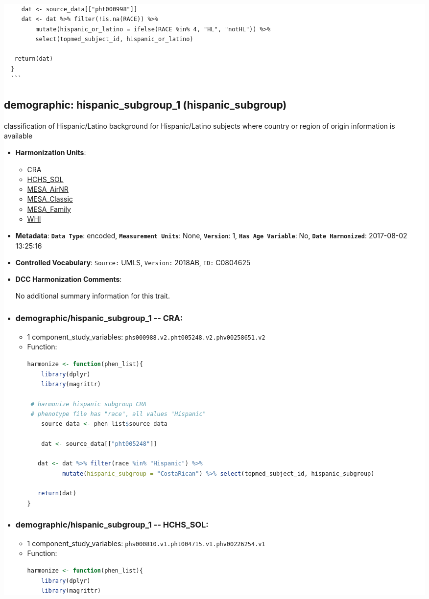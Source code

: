          dat <- source_data[["pht000998"]]
         dat <- dat %>% filter(!is.na(RACE)) %>%
             mutate(hispanic_or_latino = ifelse(RACE %in% 4, "HL", "notHL")) %>%
             select(topmed_subject_id, hispanic_or_latino)
      
       return(dat)
      }
      ```
<a id="hispanic_subgroup_1"></a>
## demographic: **hispanic_subgroup_1** (hispanic_subgroup)
  classification of Hispanic/Latino background for Hispanic/Latino subjects where country or region of origin information is available
  * **Harmonization Units**:
    * [CRA](#hispanic_subgroup_1-cra)
    * [HCHS_SOL](#hispanic_subgroup_1-hchs_sol)
    * [MESA_AirNR](#hispanic_subgroup_1-mesa_airnr)
    * [MESA_Classic](#hispanic_subgroup_1-mesa_classic)
    * [MESA_Family](#hispanic_subgroup_1-mesa_family)
    * [WHI](#hispanic_subgroup_1-whi)
  * **Metadata**:
    **`Data Type`**: encoded, **`Measurement Units`**: None, **`Version`**: 1, **`Has Age Variable`**: No, **`Date Harmonized`**: 2017-08-02 13:25:16
  * **Controlled Vocabulary**:
    `Source:` UMLS, `Version:` 2018AB, `ID:` C0804625
  * **DCC Harmonization Comments**:

    No additional summary information for this trait.
    
<a id="hispanic_subgroup_1-cra"></a>
  * ### demographic/hispanic_subgroup_1 -- **CRA**:
    * 1 component_study_variables: `phs000988.v2.pht005248.v2.phv00258651.v2`
    * Function:
      ```r
      harmonize <- function(phen_list){
          library(dplyr)
          library(magrittr)
      
       # harmonize hispanic subgroup CRA
       # phenotype file has "race", all values "Hispanic"
          source_data <- phen_list$source_data
      
          dat <- source_data[["pht005248"]]
      
         dat <- dat %>% filter(race %in% "Hispanic") %>%
                mutate(hispanic_subgroup = "CostaRican") %>% select(topmed_subject_id, hispanic_subgroup)
      
         return(dat)
      }
      ```
<a id="hispanic_subgroup_1-hchs_sol"></a>
  * ### demographic/hispanic_subgroup_1 -- **HCHS_SOL**:
    * 1 component_study_variables: `phs000810.v1.pht004715.v1.phv00226254.v1`
    * Function:
      ```r
      harmonize <- function(phen_list){
          library(dplyr)
          library(magrittr)
      